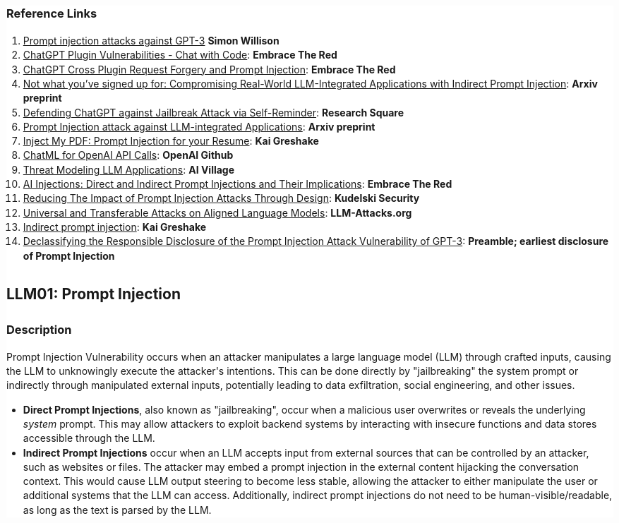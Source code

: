 ### Reference Links

1. [Prompt injection attacks against GPT-3](https://simonwillison.net/2022/Sep/12/prompt-injection/) **Simon Willison**
1. [ChatGPT Plugin Vulnerabilities - Chat with Code](https://embracethered.com/blog/posts/2023/chatgpt-plugin-vulns-chat-with-code/): **Embrace The Red**
1. [ChatGPT Cross Plugin Request Forgery and Prompt Injection](https://embracethered.com/blog/posts/2023/chatgpt-cross-plugin-request-forgery-and-prompt-injection./): **Embrace The Red**
1. [Not what you’ve signed up for: Compromising Real-World LLM-Integrated Applications with Indirect Prompt Injection](https://arxiv.org/pdf/2302.12173.pdf):  **Arxiv preprint**
1. [Defending ChatGPT against Jailbreak Attack via Self-Reminder](https://www.researchsquare.com/article/rs-2873090/v1): **Research Square**
1. [Prompt Injection attack against LLM-integrated Applications](https://arxiv.org/abs/2306.05499): **Arxiv preprint**
1. [Inject My PDF: Prompt Injection for your Resume](https://kai-greshake.de/posts/inject-my-pdf/): **Kai Greshake**
1. [ChatML for OpenAI API Calls](https://github.com/openai/openai-python/blob/main/chatml.md): **OpenAI Github**
1. [Threat Modeling LLM Applications](http://aivillage.org/large%20language%20models/threat-modeling-llm/): **AI Village**
1. [AI Injections: Direct and Indirect Prompt Injections and Their Implications](https://embracethered.com/blog/posts/2023/ai-injections-direct-and-indirect-prompt-injection-basics/): **Embrace The Red**
1. [Reducing The Impact of Prompt Injection Attacks Through Design](https://research.kudelskisecurity.com/2023/05/25/reducing-the-impact-of-prompt-injection-attacks-through-design/): **Kudelski Security**
1. [Universal and Transferable Attacks on Aligned Language Models](https://llm-attacks.org/): **LLM-Attacks.org**
1. [Indirect prompt injection](https://kai-greshake.de/posts/llm-malware/): **Kai Greshake**
1. [Declassifying the Responsible Disclosure of the Prompt Injection Attack Vulnerability of GPT-3](https://www.preamble.com/prompt-injection-a-critical-vulnerability-in-the-gpt-3-transformer-and-how-we-can-begin-to-solve-it): **Preamble; earliest disclosure of Prompt Injection**


## LLM01: Prompt Injection

### Description

Prompt Injection Vulnerability occurs when an attacker manipulates a large language model (LLM) through crafted inputs, causing the LLM to unknowingly execute the attacker's intentions. This can be done directly by "jailbreaking" the system prompt or indirectly through manipulated external inputs, potentially leading to data exfiltration, social engineering, and other issues.

* **Direct Prompt Injections**, also known as "jailbreaking", occur when a malicious user overwrites or reveals the underlying *system* prompt. This may allow attackers to exploit backend systems by interacting with insecure functions and data stores accessible through the LLM.
* **Indirect Prompt Injections** occur when an LLM accepts input from external sources that can be controlled by an attacker, such as websites or files. The attacker may embed a prompt injection in the external content hijacking the conversation context. This would cause LLM output steering to become less stable, allowing the attacker to either manipulate the user or additional systems that the LLM can access. Additionally, indirect prompt injections do not need to be human-visible/readable, as long as the text is parsed by the LLM.
